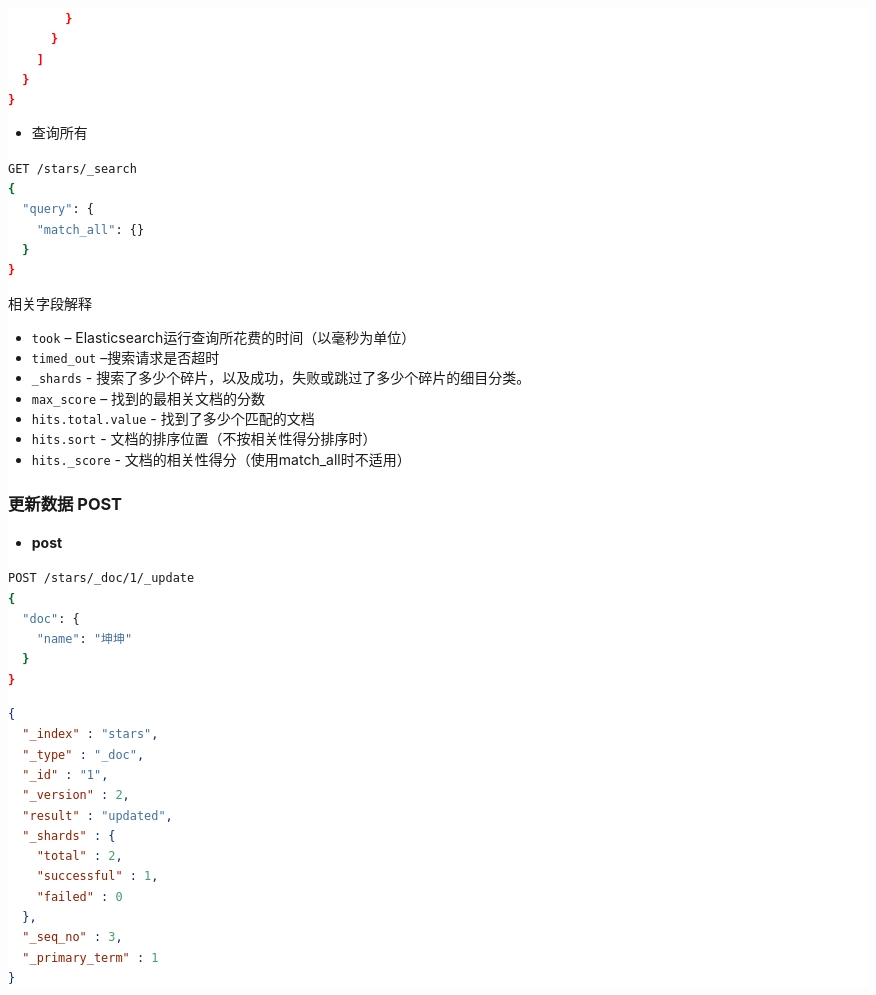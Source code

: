 ```json
        }
      }
    ]
  }
}
```

- 查询所有

```sh
GET /stars/_search
{
  "query": { 
    "match_all": {} 
  }
}
```





相关字段解释

- `took` – Elasticsearch运行查询所花费的时间（以毫秒为单位）
- `timed_out` –搜索请求是否超时
- `_shards` - 搜索了多少个碎片，以及成功，失败或跳过了多少个碎片的细目分类。
- `max_score` – 找到的最相关文档的分数
- `hits.total.value` - 找到了多少个匹配的文档
- `hits.sort` - 文档的排序位置（不按相关性得分排序时）
- `hits._score` - 文档的相关性得分（使用match_all时不适用）



### 更新数据 POST

- **post**

```sh
POST /stars/_doc/1/_update
{
  "doc": {
    "name": "坤坤"
  }
}
```



```json
{
  "_index" : "stars",
  "_type" : "_doc",
  "_id" : "1",
  "_version" : 2,
  "result" : "updated",
  "_shards" : {
    "total" : 2,
    "successful" : 1,
    "failed" : 0
  },
  "_seq_no" : 3,
  "_primary_term" : 1
}
```
